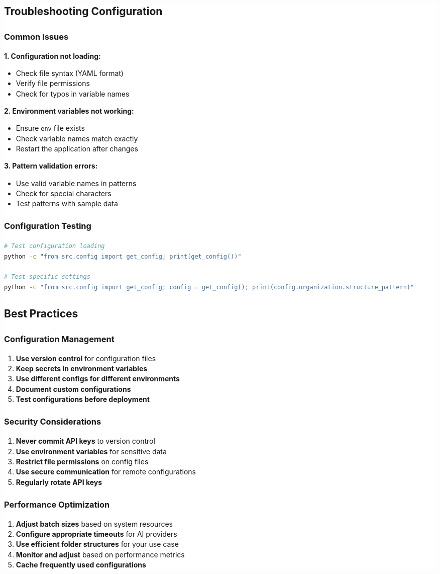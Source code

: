## Troubleshooting Configuration

### Common Issues

**1. Configuration not loading:**
- Check file syntax (YAML format)
- Verify file permissions
- Check for typos in variable names

**2. Environment variables not working:**
- Ensure `env` file exists
- Check variable names match exactly
- Restart the application after changes

**3. Pattern validation errors:**
- Use valid variable names in patterns
- Check for special characters
- Test patterns with sample data

### Configuration Testing

```bash
# Test configuration loading
python -c "from src.config import get_config; print(get_config())"

# Test specific settings
python -c "from src.config import get_config; config = get_config(); print(config.organization.structure_pattern)"
```

## Best Practices

### Configuration Management

1. **Use version control** for configuration files
2. **Keep secrets in environment variables**
3. **Use different configs for different environments**
4. **Document custom configurations**
5. **Test configurations before deployment**

### Security Considerations

1. **Never commit API keys** to version control
2. **Use environment variables** for sensitive data
3. **Restrict file permissions** on config files
4. **Use secure communication** for remote configurations
5. **Regularly rotate API keys**

### Performance Optimization

1. **Adjust batch sizes** based on system resources
2. **Configure appropriate timeouts** for AI providers
3. **Use efficient folder structures** for your use case
4. **Monitor and adjust** based on performance metrics
5. **Cache frequently used configurations**

